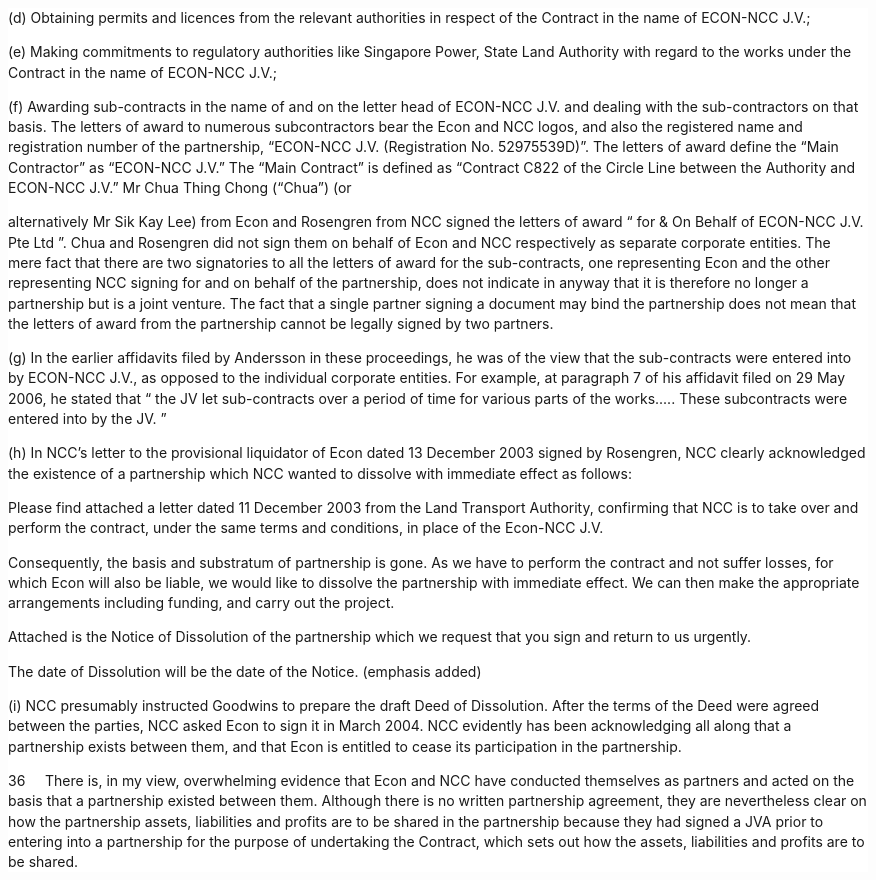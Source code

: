  (d) Obtaining permits and licences from the relevant authorities in respect of the Contract in the name of ECON-NCC J.V.; 

 (e) Making commitments to regulatory authorities like Singapore Power, State Land Authority with regard to the works under the Contract in the name of ECON-NCC J.V.; 

 (f) Awarding sub-contracts in the name of and on the letter head of ECON-NCC J.V. and dealing with the sub-contractors on that basis. The letters of award to numerous subcontractors bear the Econ and NCC logos, and also the registered name and registration number of the partnership, “ECON-NCC J.V. (Registration No. 52975539D)”. The letters of award define the “Main Contractor” as “ECON-NCC J.V.” The “Main Contract” is defined as “Contract C822 of the Circle Line between the Authority and ECON-NCC J.V.” Mr Chua Thing Chong (“Chua”) (or 


 alternatively Mr Sik Kay Lee) from Econ and Rosengren from NCC signed the letters of award “ for & On Behalf of ECON-NCC J.V. Pte Ltd ”. Chua and Rosengren did not sign them on behalf of Econ and NCC respectively as separate corporate entities. The mere fact that there are two signatories to all the letters of award for the sub-contracts, one representing Econ and the other representing NCC signing for and on behalf of the partnership, does not indicate in anyway that it is therefore no longer a partnership but is a joint venture. The fact that a single partner signing a document may bind the partnership does not mean that the letters of award from the partnership cannot be legally signed by two partners. 

 (g) In the earlier affidavits filed by Andersson in these proceedings, he was of the view that the sub-contracts were entered into by ECON-NCC J.V., as opposed to the individual corporate entities. For example, at paragraph 7 of his affidavit filed on 29 May 2006, he stated that “ the JV let sub-contracts over a period of time for various parts of the works..... These subcontracts were entered into by the JV. ” 

 (h) In NCC’s letter to the provisional liquidator of Econ dated 13 December 2003 signed by Rosengren, NCC clearly acknowledged the existence of a partnership which NCC wanted to dissolve with immediate effect as follows: 

 Please find attached a letter dated 11 December 2003 from the Land Transport Authority, confirming that NCC is to take over and perform the contract, under the same terms and conditions, in place of the Econ-NCC J.V. 

 Consequently, the basis and substratum of partnership is gone. As we have to perform the contract and not suffer losses, for which Econ will also be liable, we would like to dissolve the partnership with immediate effect. We can then make the appropriate arrangements including funding, and carry out the project. 

 Attached is the Notice of Dissolution of the partnership which we request that you sign and return to us urgently. 

 The date of Dissolution will be the date of the Notice. (emphasis added) 

 (i) NCC presumably instructed Goodwins to prepare the draft Deed of Dissolution. After the terms of the Deed were agreed between the parties, NCC asked Econ to sign it in March 2004. NCC evidently has been acknowledging all along that a partnership exists between them, and that Econ is entitled to cease its participation in the partnership. 

36     There is, in my view, overwhelming evidence that Econ and NCC have conducted themselves as partners and acted on the basis that a partnership existed between them. Although there is no written partnership agreement, they are nevertheless clear on how the partnership assets, liabilities and profits are to be shared in the partnership because they had signed a JVA prior to entering into a partnership for the purpose of undertaking the Contract, which sets out how the assets, liabilities and profits are to be shared. 
